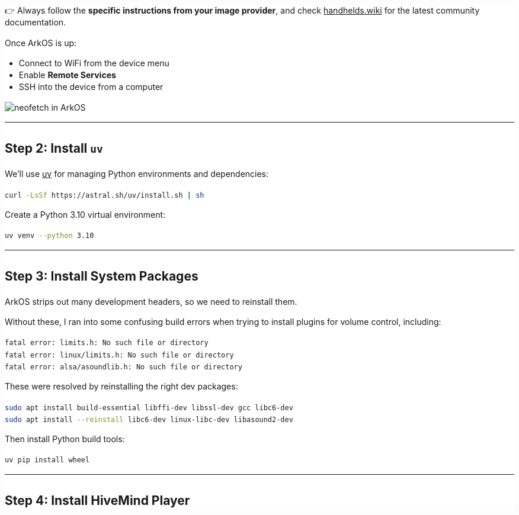 👉 Always follow the **specific instructions from your image provider**, and check [handhelds.wiki](https://handhelds.wiki) for the latest community documentation.

Once ArkOS is up:

* Connect to WiFi from the device menu
* Enable **Remote Services**
* SSH into the device from a computer

![neofetch in ArkOS](/assets/blog/r36s/neofetch.png)

---

## Step 2: Install `uv`

We’ll use [uv](https://astral.sh/uv) for managing Python environments and dependencies:

```bash
curl -LsSf https://astral.sh/uv/install.sh | sh
```

Create a Python 3.10 virtual environment:

```bash
uv venv --python 3.10
```

---

## Step 3: Install System Packages

ArkOS strips out many development headers, so we need to reinstall them.

Without these, I ran into some confusing build errors when trying to install plugins for volume control, including:

```
fatal error: limits.h: No such file or directory
fatal error: linux/limits.h: No such file or directory
fatal error: alsa/asoundlib.h: No such file or directory
```

These were resolved by reinstalling the right dev packages:

```bash
sudo apt install build-essential libffi-dev libssl-dev gcc libc6-dev
sudo apt install --reinstall libc6-dev linux-libc-dev libasound2-dev
```

Then install Python build tools:

```bash
uv pip install wheel
```

---

## Step 4: Install HiveMind Player
